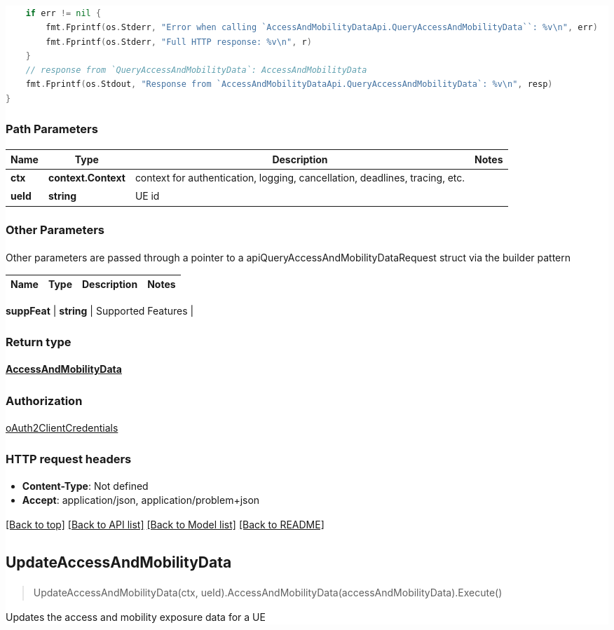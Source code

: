 ```go
    if err != nil {
        fmt.Fprintf(os.Stderr, "Error when calling `AccessAndMobilityDataApi.QueryAccessAndMobilityData``: %v\n", err)
        fmt.Fprintf(os.Stderr, "Full HTTP response: %v\n", r)
    }
    // response from `QueryAccessAndMobilityData`: AccessAndMobilityData
    fmt.Fprintf(os.Stdout, "Response from `AccessAndMobilityDataApi.QueryAccessAndMobilityData`: %v\n", resp)
}
```

### Path Parameters


Name | Type | Description  | Notes
------------- | ------------- | ------------- | -------------
**ctx** | **context.Context** | context for authentication, logging, cancellation, deadlines, tracing, etc.
**ueId** | **string** | UE id | 

### Other Parameters

Other parameters are passed through a pointer to a apiQueryAccessAndMobilityDataRequest struct via the builder pattern


Name | Type | Description  | Notes
------------- | ------------- | ------------- | -------------

 **suppFeat** | **string** | Supported Features | 

### Return type

[**AccessAndMobilityData**](AccessAndMobilityData.md)

### Authorization

[oAuth2ClientCredentials](../README.md#oAuth2ClientCredentials)

### HTTP request headers

- **Content-Type**: Not defined
- **Accept**: application/json, application/problem+json

[[Back to top]](#) [[Back to API list]](../README.md#documentation-for-api-endpoints)
[[Back to Model list]](../README.md#documentation-for-models)
[[Back to README]](../README.md)


## UpdateAccessAndMobilityData

> UpdateAccessAndMobilityData(ctx, ueId).AccessAndMobilityData(accessAndMobilityData).Execute()

Updates the access and mobility exposure data for a UE
